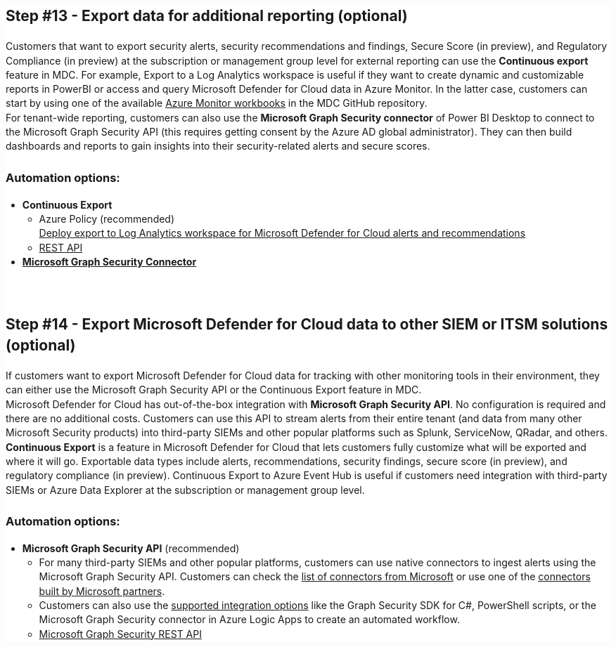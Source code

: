 ## Step #13 - Export data for additional reporting (optional)
Customers that want to export security alerts, security recommendations and findings, Secure Score (in preview), and Regulatory Compliance (in preview) at the subscription or management group level for external reporting can use the **Continuous export** feature in MDC. For example, Export to a Log Analytics workspace is useful if they want to create dynamic and customizable reports in PowerBI or access and query Microsoft Defender for Cloud data in Azure Monitor. In the latter case, customers can start by using one of the available [Azure Monitor workbooks](https://github.com/Azure/Microsoft-Defender-for-Cloud/tree/main/Workbooks) in the MDC GitHub repository.  
For tenant-wide reporting, customers can also use the **Microsoft Graph Security connector** of Power BI Desktop to connect to the Microsoft Graph Security API (this requires getting consent by the Azure AD global administrator). They can then build dashboards and reports to gain insights into their security-related alerts and secure scores.

### Automation options:
* **Continuous Export**
    * Azure Policy (recommended)  
    [Deploy export to Log Analytics workspace for Microsoft Defender for Cloud alerts and recommendations](https://portal.azure.com/#blade/Microsoft_Azure_Policy/PolicyDetailBlade/definitionId/%2fproviders%2fMicrosoft.Authorization%2fpolicyDefinitions%2fffb6f416-7bd2-4488-8828-56585fef2be9)
    * [REST API](https://docs.microsoft.com/en-us/rest/api/securitycenter/automations/createorupdate)
* **[Microsoft Graph Security Connector](https://docs.microsoft.com/en-us/power-bi/connect-data/desktop-connect-graph-security)**

<br />

## Step #14 - Export Microsoft Defender for Cloud data to other SIEM or ITSM solutions (optional)
If customers want to export Microsoft Defender for Cloud data for tracking with other monitoring tools in their environment, they can either use the Microsoft Graph Security API or the Continuous Export feature in MDC.  
Microsoft Defender for Cloud has out-of-the-box integration with **Microsoft Graph Security API**. No configuration is required and there are no additional costs. Customers can use this API to stream alerts from their entire tenant (and data from many other Microsoft Security products) into third-party SIEMs and other popular platforms such as Splunk, ServiceNow, QRadar, and others.  
**Continuous Export** is a feature in Microsoft Defender for Cloud that lets customers fully customize what will be exported and where it will go. Exportable data types include alerts, recommendations, security findings, secure score (in preview), and regulatory compliance (in preview). Continuous Export to Azure Event Hub is useful if customers need integration with third-party SIEMs or Azure Data Explorer at the subscription or management group level.

### Automation options:
* **Microsoft Graph Security API** (recommended)  
    *	For many third-party SIEMs and other popular platforms, customers can use native connectors to ingest alerts using the Microsoft Graph Security API. Customers can check the [list of connectors from Microsoft](https://docs.microsoft.com/en-us/graph/security-integration#list-of-connectors-from-microsoft) or use one of the [connectors built by Microsoft partners](https://aka.ms/graphsecuritypartnerships).
    *	Customers can also use the [supported integration options](https://docs.microsoft.com/en-us/graph/security-concept-overview#why-use-the-microsoft-graph-security-api) like the Graph Security SDK for C#, PowerShell scripts, or the Microsoft Graph Security connector in Azure Logic Apps to create an automated workflow.
    *	[Microsoft Graph Security REST API](https://docs.microsoft.com/en-us/graph/api/resources/security-api-overview?view=graph-rest-1.0)
